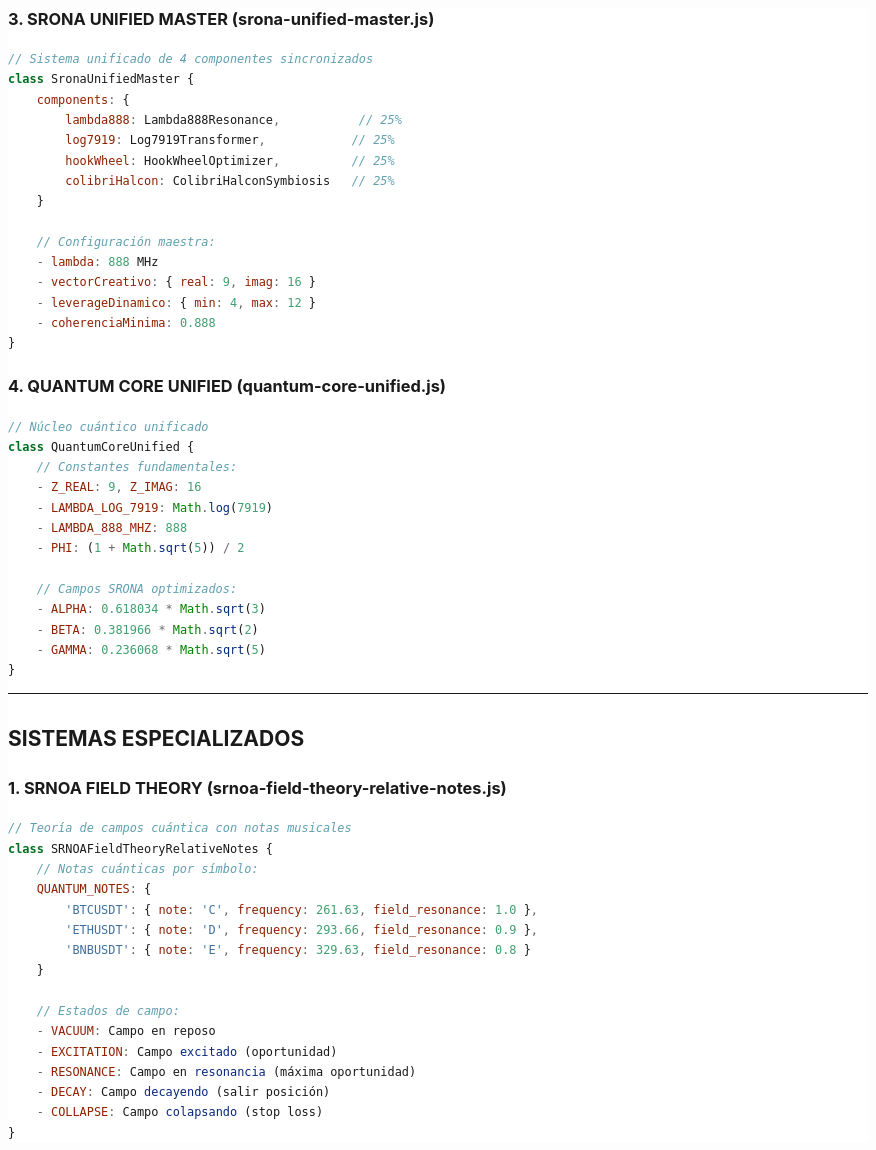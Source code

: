 ### **3. SRONA UNIFIED MASTER (srona-unified-master.js)**
```javascript
// Sistema unificado de 4 componentes sincronizados
class SronaUnifiedMaster {
    components: {
        lambda888: Lambda888Resonance,           // 25%
        log7919: Log7919Transformer,            // 25%
        hookWheel: HookWheelOptimizer,          // 25%
        colibriHalcon: ColibriHalconSymbiosis   // 25%
    }
    
    // Configuración maestra:
    - lambda: 888 MHz
    - vectorCreativo: { real: 9, imag: 16 }
    - leverageDinamico: { min: 4, max: 12 }
    - coherenciaMinima: 0.888
}
```

### **4. QUANTUM CORE UNIFIED (quantum-core-unified.js)**
```javascript
// Núcleo cuántico unificado
class QuantumCoreUnified {
    // Constantes fundamentales:
    - Z_REAL: 9, Z_IMAG: 16
    - LAMBDA_LOG_7919: Math.log(7919)
    - LAMBDA_888_MHZ: 888
    - PHI: (1 + Math.sqrt(5)) / 2
    
    // Campos SRONA optimizados:
    - ALPHA: 0.618034 * Math.sqrt(3)
    - BETA: 0.381966 * Math.sqrt(2)
    - GAMMA: 0.236068 * Math.sqrt(5)
}
```

---

##  **SISTEMAS ESPECIALIZADOS**

### **1. SRNOA FIELD THEORY (srnoa-field-theory-relative-notes.js)**
```javascript
// Teoría de campos cuántica con notas musicales
class SRNOAFieldTheoryRelativeNotes {
    // Notas cuánticas por símbolo:
    QUANTUM_NOTES: {
        'BTCUSDT': { note: 'C', frequency: 261.63, field_resonance: 1.0 },
        'ETHUSDT': { note: 'D', frequency: 293.66, field_resonance: 0.9 },
        'BNBUSDT': { note: 'E', frequency: 329.63, field_resonance: 0.8 }
    }
    
    // Estados de campo:
    - VACUUM: Campo en reposo
    - EXCITATION: Campo excitado (oportunidad)
    - RESONANCE: Campo en resonancia (máxima oportunidad)
    - DECAY: Campo decayendo (salir posición)
    - COLLAPSE: Campo colapsando (stop loss)
}
```
